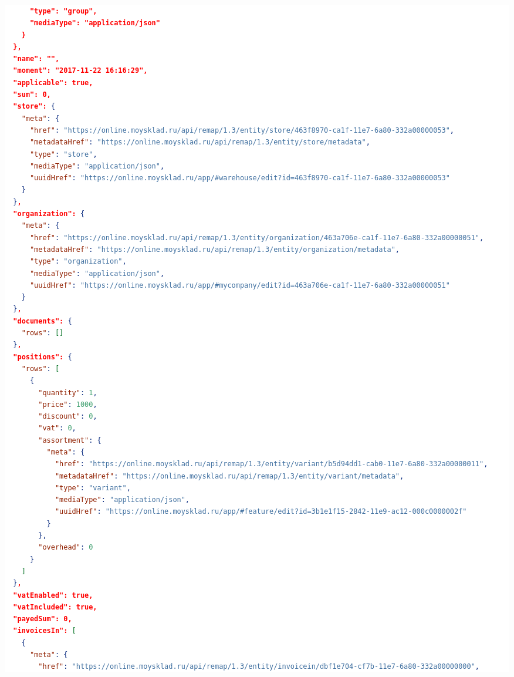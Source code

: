 ```json
      "type": "group",
      "mediaType": "application/json"
    }
  },
  "name": "",
  "moment": "2017-11-22 16:16:29",
  "applicable": true,
  "sum": 0,
  "store": {
    "meta": {
      "href": "https://online.moysklad.ru/api/remap/1.3/entity/store/463f8970-ca1f-11e7-6a80-332a00000053",
      "metadataHref": "https://online.moysklad.ru/api/remap/1.3/entity/store/metadata",
      "type": "store",
      "mediaType": "application/json",
      "uuidHref": "https://online.moysklad.ru/app/#warehouse/edit?id=463f8970-ca1f-11e7-6a80-332a00000053"
    }
  },
  "organization": {
    "meta": {
      "href": "https://online.moysklad.ru/api/remap/1.3/entity/organization/463a706e-ca1f-11e7-6a80-332a00000051",
      "metadataHref": "https://online.moysklad.ru/api/remap/1.3/entity/organization/metadata",
      "type": "organization",
      "mediaType": "application/json",
      "uuidHref": "https://online.moysklad.ru/app/#mycompany/edit?id=463a706e-ca1f-11e7-6a80-332a00000051"
    }
  },
  "documents": {
    "rows": []
  },
  "positions": {
    "rows": [
      {
        "quantity": 1,
        "price": 1000,
        "discount": 0,
        "vat": 0,
        "assortment": {
          "meta": {
            "href": "https://online.moysklad.ru/api/remap/1.3/entity/variant/b5d94dd1-cab0-11e7-6a80-332a00000011",
            "metadataHref": "https://online.moysklad.ru/api/remap/1.3/entity/variant/metadata",
            "type": "variant",
            "mediaType": "application/json",
            "uuidHref": "https://online.moysklad.ru/app/#feature/edit?id=3b1e1f15-2842-11e9-ac12-000c0000002f"
          }
        },
        "overhead": 0
      }
    ]
  },
  "vatEnabled": true,
  "vatIncluded": true,
  "payedSum": 0,
  "invoicesIn": [
    {
      "meta": {
        "href": "https://online.moysklad.ru/api/remap/1.3/entity/invoicein/dbf1e704-cf7b-11e7-6a80-332a00000000",
```